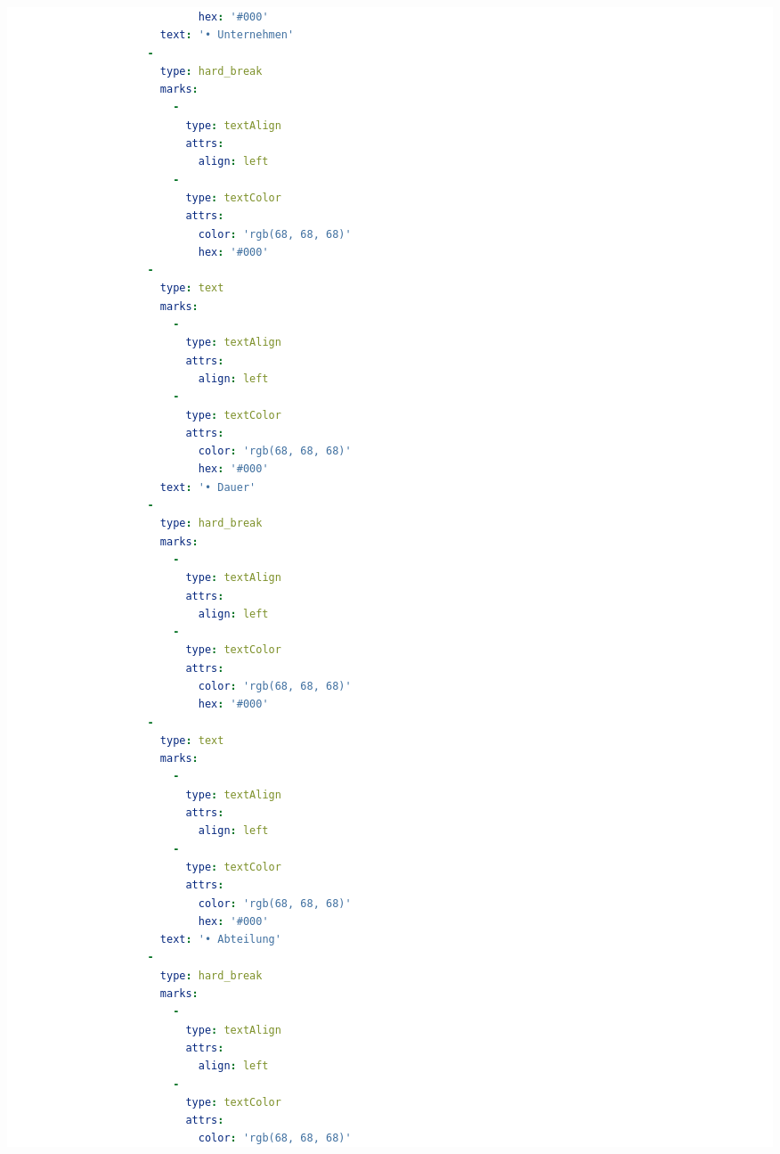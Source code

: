 ```yaml
                              hex: '#000'
                        text: '• Unternehmen'
                      -
                        type: hard_break
                        marks:
                          -
                            type: textAlign
                            attrs:
                              align: left
                          -
                            type: textColor
                            attrs:
                              color: 'rgb(68, 68, 68)'
                              hex: '#000'
                      -
                        type: text
                        marks:
                          -
                            type: textAlign
                            attrs:
                              align: left
                          -
                            type: textColor
                            attrs:
                              color: 'rgb(68, 68, 68)'
                              hex: '#000'
                        text: '• Dauer'
                      -
                        type: hard_break
                        marks:
                          -
                            type: textAlign
                            attrs:
                              align: left
                          -
                            type: textColor
                            attrs:
                              color: 'rgb(68, 68, 68)'
                              hex: '#000'
                      -
                        type: text
                        marks:
                          -
                            type: textAlign
                            attrs:
                              align: left
                          -
                            type: textColor
                            attrs:
                              color: 'rgb(68, 68, 68)'
                              hex: '#000'
                        text: '• Abteilung'
                      -
                        type: hard_break
                        marks:
                          -
                            type: textAlign
                            attrs:
                              align: left
                          -
                            type: textColor
                            attrs:
                              color: 'rgb(68, 68, 68)'
```